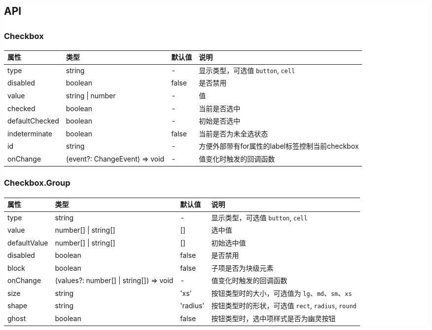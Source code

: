 

## API

### Checkbox
| 属性 | 类型 | 默认值 | 说明 |
| :--- | :--- | :--- | :--- |
| type | string | - | 显示类型，可选值 `button`, `cell` |
| disabled | boolean | false | 是否禁用 |
| value | string &#124; number | - | 值 |
| checked | boolean | - | 当前是否选中 |
| defaultChecked | boolean | - | 初始是否选中 |
| indeterminate | boolean | false | 当前是否为未全选状态 |
| id | string | - | 方便外部带有for属性的label标签控制当前checkbox |
| onChange | (event?: ChangeEvent<HTMLInputElement>) => void | - | 值变化时触发的回调函数 |

### Checkbox.Group
| 属性 | 类型 | 默认值 | 说明 |
| :--- | :--- | :--- | :--- |
| type | string | - | 显示类型，可选值 `button`, `cell` |
| value | number[] \| string[] | [] | 选中值 |
| defaultValue | number[] \| string[] | [] | 初始选中值 |
| disabled | boolean | false | 是否禁用 |
| block | boolean | false | 子项是否为块级元素 |
| onChange | (values?: number[] \| string[]) => void | - | 值变化时触发的回调函数 |
| size | string | 'xs' | 按钮类型时的大小，可选值为 `lg`、`md`、`sm`、`xs` |
| shape | string | 'radius' | 按钮类型时的形状，可选值 `rect`, `radius`, `round` | 
| ghost | boolean | false | 按钮类型时，选中项样式是否为幽灵按钮 |
